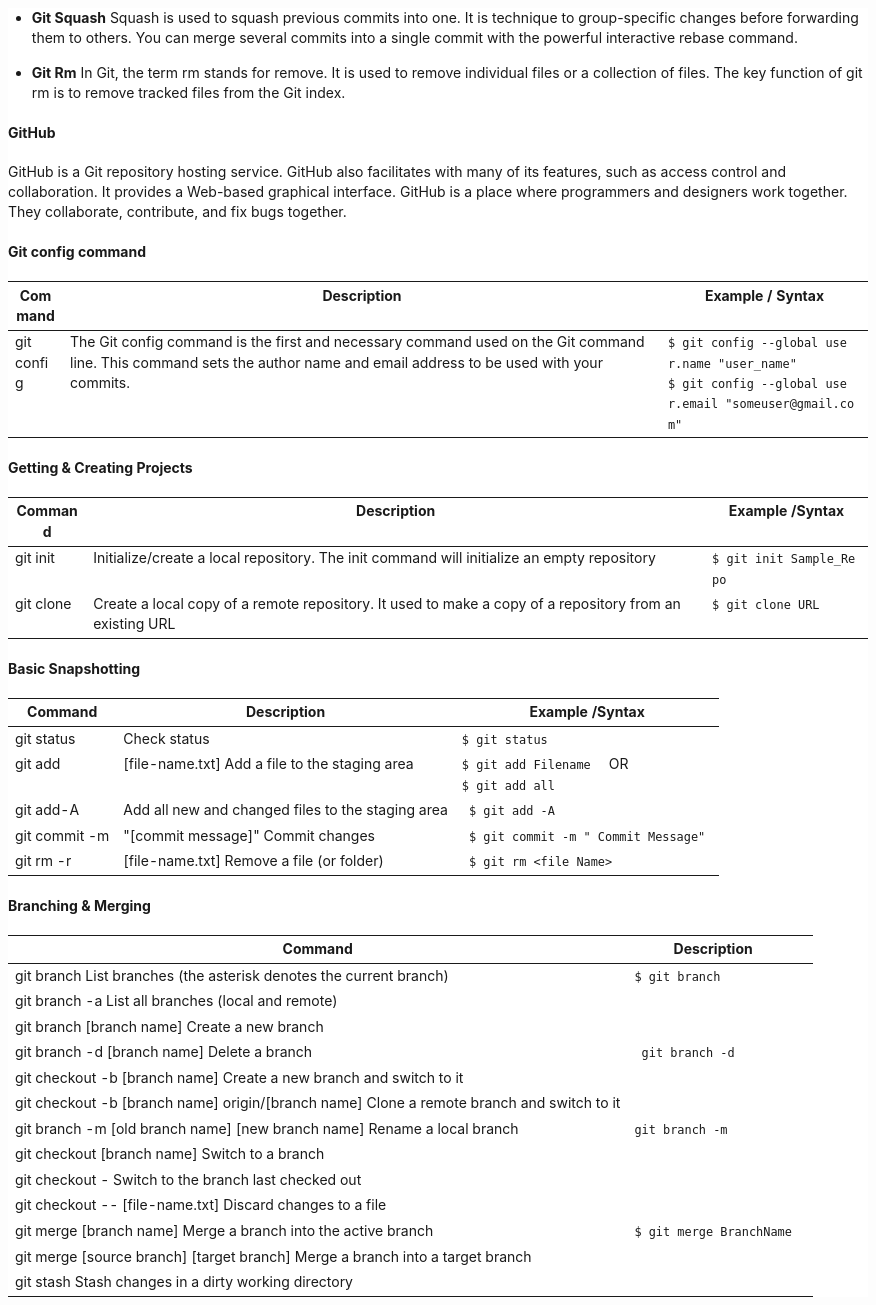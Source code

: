 * **Git Squash**
Squash is used to squash previous commits into one. It is technique to group-specific changes before forwarding them to others. You can merge several commits into a single commit with the powerful interactive rebase command.

* **Git Rm**
In Git, the term rm stands for remove. It is used to remove individual files or a collection of files. The key function of git rm is to remove tracked files from the Git index. 

#### GitHub
GitHub is a Git repository hosting service. GitHub also facilitates with many of its features, such as access control and collaboration. It provides a Web-based graphical interface. GitHub is a place where programmers and designers work together. They collaborate, contribute, and fix bugs together.

#### Git config command
| Command    |Description               | Example / Syntax|
| ------------   | ------------               |---- |
|  git config   | The Git config command is the first and necessary command used on the Git command line. This command sets the author name and email address to be used with your commits. | ```$ git config --global user.name "user_name"  ``` <br />  ``` $ git config --global user.email "someuser@gmail.com" ```  |

#### Getting & Creating Projects
| Command    |Description               | Example /Syntax|
| ------------   | ------------               | ---|
| git init	 |Initialize/create a local repository. The init command will initialize an empty repository | ```$ git init Sample_Repo ```   |
| git clone | Create a local copy of a remote repository. It used to make a copy of a repository from an existing URL |``` $ git clone URL ``` |

#### Basic Snapshotting
| Command    |Description               | Example /Syntax|
| ------------   | ------------               | ----|
| git status	 | Check status |  ```$ git status  ```|
| git add  | [file-name.txt]	Add a file to the staging area |``` $ git add Filename   ``` OR <br />  ``` $ git add all  ``` |
| git add-A |  	Add all new and changed files to the staging area |```  $ git add -A ```  |
| git commit -m  |"[commit message]"	Commit changes |```  $ git commit -m " Commit Message"  ```  |
| git rm -r  |[file-name.txt]	Remove a file (or folder) | ```  $ git rm <file Name>  ``` |

#### Branching & Merging
| Command    |Description               | |
| ------------   | ------------               |------ |
| git branch	List branches (the asterisk denotes the current branch) |``` $ git branch  ```  |
| git branch -a	List all branches (local and remote) | | 
| git branch [branch name]	Create a new branch | |
| git branch -d [branch name]	Delete a branch |```  git branch -d ``` |
| git checkout -b [branch name]	Create a new branch and switch to it | |
| git checkout -b [branch name] origin/[branch name]	Clone a remote branch and switch to it | |
| git branch -m [old branch name] [new branch name]	Rename a local branch | ``` git branch -m ``` |
| git checkout [branch name]	Switch to a branch | |
| git checkout -	Switch to the branch last checked out | |
| git checkout -- [file-name.txt]	Discard changes to a file | |
| git merge [branch name]	Merge a branch into the active branch | ``` $ git merge BranchName ```  |
| git merge [source branch] [target branch]	Merge a branch into a target branch | |
| git stash	Stash changes in a dirty working directory | |